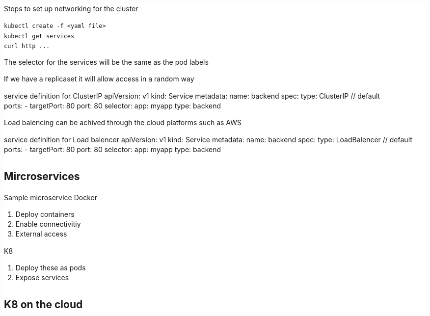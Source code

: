 Steps to set up networking for the cluster
```
kubectl create -f <yaml file>
kubectl get services
curl http ...
```

The selector for the services will be the same as the pod labels

If we have a replicaset it will allow access in a random way

service definition for ClusterIP
apiVersion: v1
kind: Service
metadata:
  name: backend
spec:
  type: ClusterIP // default  
  ports:
    - targetPort: 80
      port: 80
  selector: 
    app: myapp
    type: backend  
 
 
Load balencing can be achived through the cloud platforms such as AWS

service definition for Load balencer
apiVersion: v1
kind: Service
metadata:
  name: backend
spec:
  type: LoadBalencer // default  
  ports:
    - targetPort: 80
      port: 80
  selector: 
    app: myapp
    type: backend  

## Mircroservices

Sample microservice
Docker
1. Deploy containers
2. Enable connectivitiy
3. External access

K8
1. Deploy these as pods
2. Expose services

## K8 on the cloud
